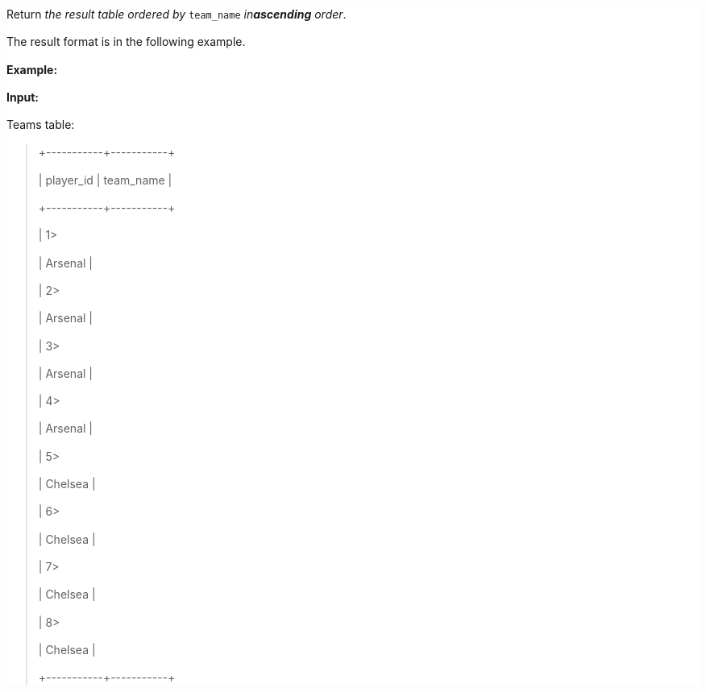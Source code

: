 Return _the result table ordered by_ `team_name` _in**ascending** order_.

The result format is in the following example.



**Example:**

**Input:**

Teams table:

> 
> 
> 
> 
> 
> +-----------+-----------+
> 
> | player_id | team_name |
> 
> +-----------+-----------+
> 
> | 1> 
> > 
>  | Arsenal   |
> 
> | 2> 
> > 
>  | Arsenal   |
> 
> | 3> 
> > 
>  | Arsenal   |
> 
> | 4> 
> > 
>  | Arsenal   |
> 
> | 5> 
> > 
>  | Chelsea   |
> 
> | 6> 
> > 
>  | Chelsea   |
> 
> | 7> 
> > 
>  | Chelsea   |
> 
> | 8> 
> > 
>  | Chelsea   |
> 
> +-----------+-----------+
> 
> 
